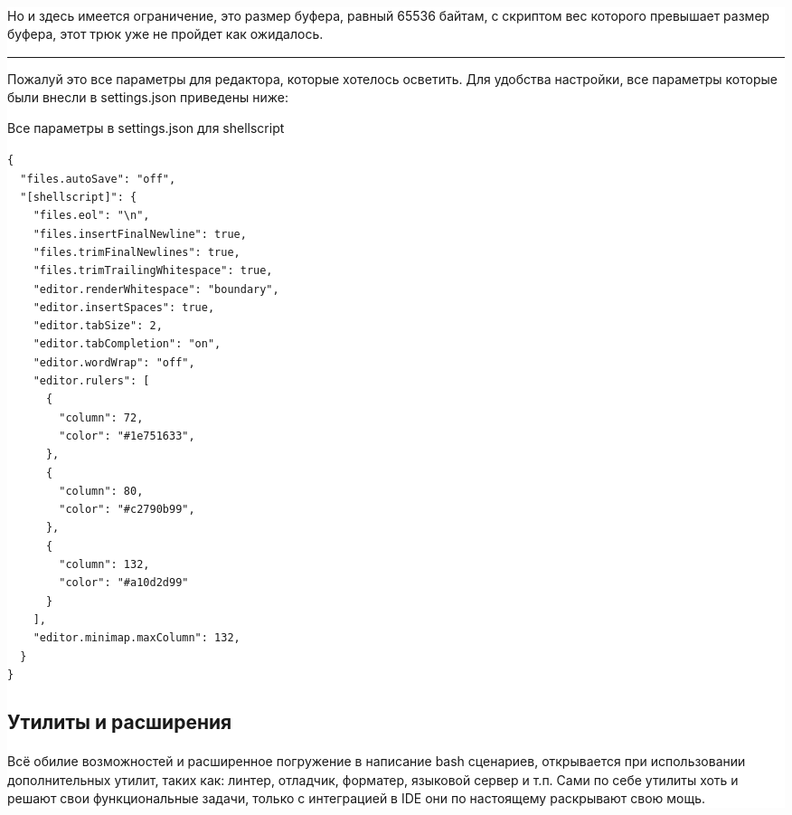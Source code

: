 Но и здесь имеется ограничение, это размер буфера, равный 65536 байтам, с скриптом вес которого превышает размер буфера, этот трюк уже не пройдет как ожидалось.

___

Пожалуй это все параметры для редактора, которые хотелось осветить. Для удобства настройки, все параметры которые были внесли в settings.json приведены ниже:

Все параметры в settings.json для shellscript

```
{
  "files.autoSave": "off",
  "[shellscript]": {
    "files.eol": "\n",
    "files.insertFinalNewline": true,
    "files.trimFinalNewlines": true,
    "files.trimTrailingWhitespace": true,
    "editor.renderWhitespace": "boundary",
    "editor.insertSpaces": true,
    "editor.tabSize": 2,
    "editor.tabCompletion": "on",
    "editor.wordWrap": "off",
    "editor.rulers": [
      {
        "column": 72,
        "color": "#1e751633",
      },
      {
        "column": 80,
        "color": "#c2790b99",
      },
      {
        "column": 132,
        "color": "#a10d2d99"
      }
    ],
    "editor.minimap.maxColumn": 132,
  }
}
```

## Утилиты и расширения

Всё обилие возможностей и расширенное погружение в написание bash сценариев, открывается при использовании дополнительных утилит, таких как: линтер, отладчик, форматер, языковой сервер и т.п. Сами по себе утилиты хоть и решают свои функциональные задачи, только с интеграцией в IDE они по настоящему раскрывают свою мощь.
